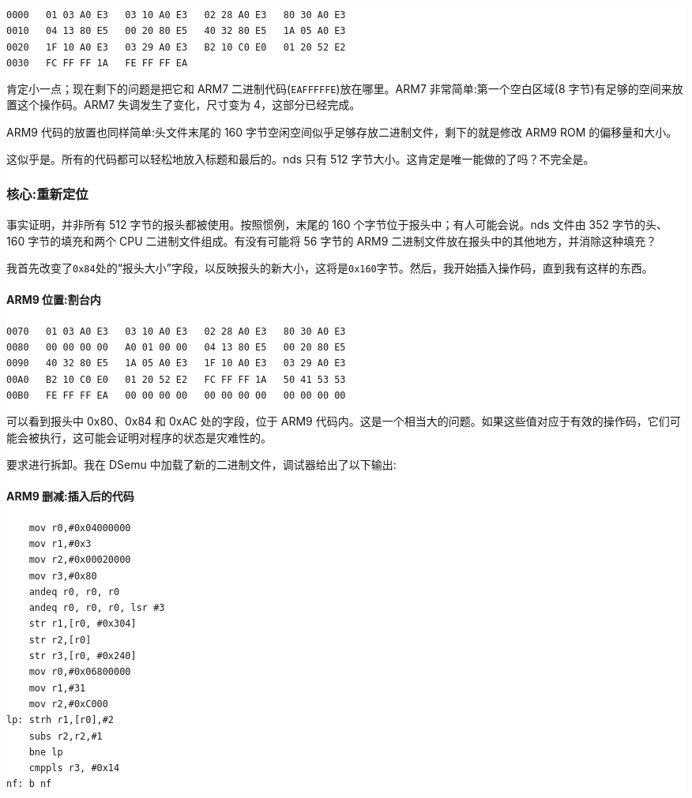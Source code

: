 ```
0000   01 03 A0 E3   03 10 A0 E3   02 28 A0 E3   80 30 A0 E3
0010   04 13 80 E5   00 20 80 E5   40 32 80 E5   1A 05 A0 E3
0020   1F 10 A0 E3   03 29 A0 E3   B2 10 C0 E0   01 20 52 E2
0030   FC FF FF 1A   FE FF FF EA
```

肯定小一点；现在剩下的问题是把它和 ARM7 二进制代码(`EAFFFFFE`)放在哪里。ARM7 非常简单:第一个空白区域(8 字节)有足够的空间来放置这个操作码。ARM7 失调发生了变化，尺寸变为 4，这部分已经完成。

ARM9 代码的放置也同样简单:头文件末尾的 160 字节空闲空间似乎足够存放二进制文件，剩下的就是修改 ARM9 ROM 的偏移量和大小。

这似乎是。所有的代码都可以轻松地放入标题和最后的。nds 只有 512 字节大小。这肯定是唯一能做的了吗？不完全是。

### 核心:重新定位

事实证明，并非所有 512 字节的报头都被使用。按照惯例，末尾的 160 个字节位于报头中；有人可能会说。nds 文件由 352 字节的头、160 字节的填充和两个 CPU 二进制文件组成。有没有可能将 56 字节的 ARM9 二进制文件放在报头中的其他地方，并消除这种填充？

我首先改变了`0x84`处的“报头大小”字段，以反映报头的新大小，这将是`0x160`字节。然后，我开始插入操作码，直到我有这样的东西。

#### ARM9 位置:割台内

```
0070   01 03 A0 E3   03 10 A0 E3   02 28 A0 E3   80 30 A0 E3
0080   00 00 00 00   A0 01 00 00   04 13 80 E5   00 20 80 E5
0090   40 32 80 E5   1A 05 A0 E3   1F 10 A0 E3   03 29 A0 E3
00A0   B2 10 C0 E0   01 20 52 E2   FC FF FF 1A   50 41 53 53
00B0   FE FF FF EA   00 00 00 00   00 00 00 00   00 00 00 00
```

可以看到报头中 0x80、0x84 和 0xAC 处的字段，位于 ARM9 代码内。这是一个相当大的问题。如果这些值对应于有效的操作码，它们可能会被执行，这可能会证明对程序的状态是灾难性的。

要求进行拆卸。我在 DSemu 中加载了新的二进制文件，调试器给出了以下输出:

#### ARM9 删减:插入后的代码

```
    mov r0,#0x04000000     
    mov r1,#0x3            
    mov r2,#0x00020000     
    mov r3,#0x80
    andeq r0, r0, r0
    andeq r0, r0, r0, lsr #3
    str r1,[r0, #0x304]    
    str r2,[r0]            
    str r3,[r0, #0x240]    
    mov r0,#0x06800000     
    mov r1,#31             
    mov r2,#0xC000
lp: strh r1,[r0],#2        
    subs r2,r2,#1          
    bne lp                 
    cmppls r3, #0x14
nf: b nf                   

```
